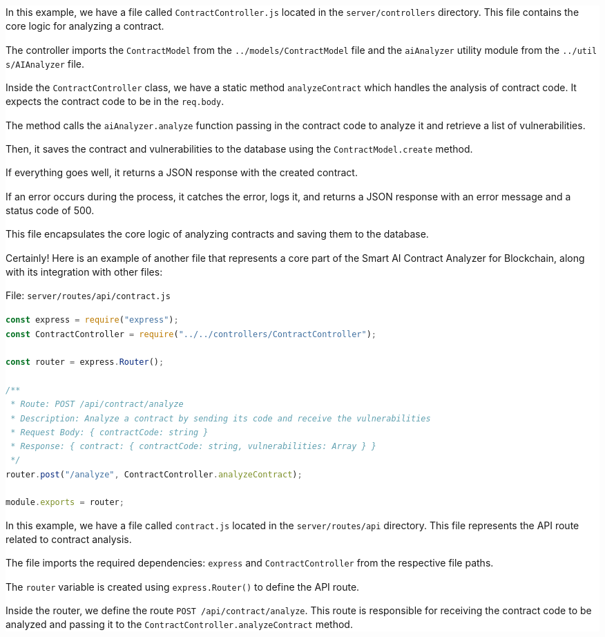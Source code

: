 ```javascript
```

In this example, we have a file called `ContractController.js` located in the `server/controllers` directory. This file contains the core logic for analyzing a contract.

The controller imports the `ContractModel` from the `../models/ContractModel` file and the `aiAnalyzer` utility module from the `../utils/AIAnalyzer` file.

Inside the `ContractController` class, we have a static method `analyzeContract` which handles the analysis of contract code. It expects the contract code to be in the `req.body`.

The method calls the `aiAnalyzer.analyze` function passing in the contract code to analyze it and retrieve a list of vulnerabilities.

Then, it saves the contract and vulnerabilities to the database using the `ContractModel.create` method.

If everything goes well, it returns a JSON response with the created contract.

If an error occurs during the process, it catches the error, logs it, and returns a JSON response with an error message and a status code of 500.

This file encapsulates the core logic of analyzing contracts and saving them to the database.

Certainly! Here is an example of another file that represents a core part of the Smart AI Contract Analyzer for Blockchain, along with its integration with other files:

File: `server/routes/api/contract.js`

```javascript
const express = require("express");
const ContractController = require("../../controllers/ContractController");

const router = express.Router();

/**
 * Route: POST /api/contract/analyze
 * Description: Analyze a contract by sending its code and receive the vulnerabilities
 * Request Body: { contractCode: string }
 * Response: { contract: { contractCode: string, vulnerabilities: Array } }
 */
router.post("/analyze", ContractController.analyzeContract);

module.exports = router;
```

In this example, we have a file called `contract.js` located in the `server/routes/api` directory. This file represents the API route related to contract analysis.

The file imports the required dependencies: `express` and `ContractController` from the respective file paths.

The `router` variable is created using `express.Router()` to define the API route.

Inside the router, we define the route `POST /api/contract/analyze`. This route is responsible for receiving the contract code to be analyzed and passing it to the `ContractController.analyzeContract` method.
